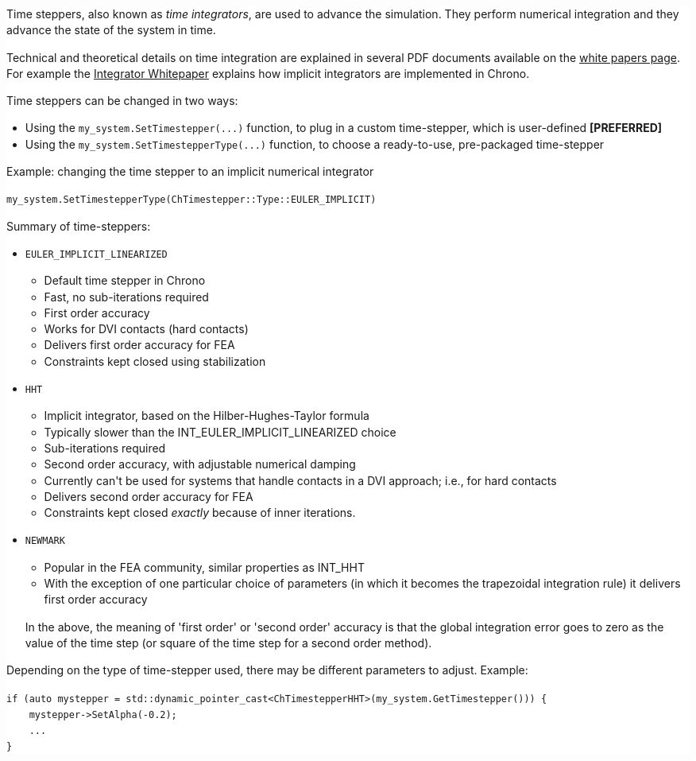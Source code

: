 Time steppers, also known as _time integrators_, are used to advance the simulation. They perform numerical integration and they advance the state of the system in time.

Technical and theoretical details on time integration are explained in several PDF documents 
available on the [white papers page](http://projectchrono.org/whitepapers/). For example the
[Integrator Whitepaper](http://projectchrono.org/assets/white_papers/integrator.pdf) explains how 
implicit integrators are implemented in Chrono.

Time steppers can be changed in two ways:
- Using the ```my_system.SetTimestepper(...)``` function, to plug in a custom time-stepper, which is user-defined **[PREFERRED]**
- Using the ```my_system.SetTimestepperType(...)``` function, to choose a ready-to-use, pre-packaged time-stepper 

Example: changing the time stepper to an implicit numerical integrator


~~~{.cpp}
my_system.SetTimestepperType(ChTimestepper::Type::EULER_IMPLICIT)
~~~

Summary of time-steppers:


- ```EULER_IMPLICIT_LINEARIZED```
	- Default time stepper in Chrono
	- Fast, no sub-iterations required
	- First order accuracy
	- Works for DVI contacts (hard contacts)
	- Delivers first order accuracy for FEA
	- Constraints kept closed using stabilization
- ```HHT```
	- Implicit integrator, based on the Hilber-Hughes-Taylor formula
	- Typically slower than the INT_EULER_IMPLICIT_LINEARIZED choice
	- Sub-iterations required
	- Second order accuracy, with adjustable numerical damping
	- Currently can't be used for systems that handle contacts in a DVI approach; i.e., for hard contacts
	- Delivers second order accuracy for FEA
	- Constraints kept closed _exactly_ because of inner iterations.
- ```NEWMARK```
    - Popular in the FEA community, similar properties as INT_HHT
	- With the exception of one particular choice of parameters (in which it becomes the trapezoidal integration rule) it delivers first order accuracy

	In the above, the meaning of 'first order' or 'second order' accuracy is that the global integration error goes to zero as the value of the time step (or square of the time step for a second order method).
	
Depending on the type of time-stepper used, there may be different parameters to adjust.
Example:

~~~{.cpp}
if (auto mystepper = std::dynamic_pointer_cast<ChTimestepperHHT>(my_system.GetTimestepper())) {
    mystepper->SetAlpha(-0.2);
    ...
}
~~~

